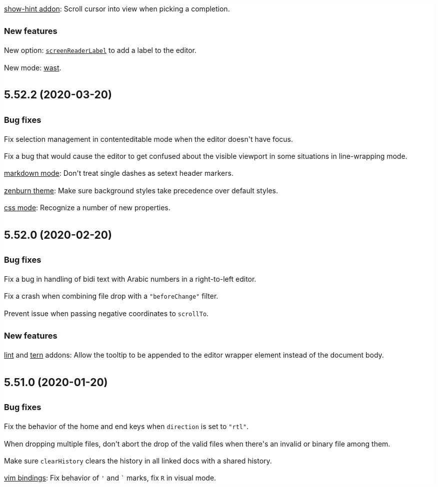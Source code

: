[show-hint addon](https://codemirror.net/5/doc/manual.html#addon_show-hint): Scroll cursor into view when picking a completion.

### New features

New option: [`screenReaderLabel`](https://codemirror.net/5/doc/manual.html#option_screenReaderLabel) to add a label to the editor.

New mode: [wast](https://codemirror.net/5/mode/wast/).

## 5.52.2 (2020-03-20)

### Bug fixes

Fix selection management in contenteditable mode when the editor doesn't have focus.

Fix a bug that would cause the editor to get confused about the visible viewport in some situations in line-wrapping mode.

[markdown mode](https://codemirror.net/5/mode/markdown/): Don't treat single dashes as setext header markers.

[zenburn theme](https://codemirror.net/5/demo/theme.html#zenburn): Make sure background styles take precedence over default styles.

[css mode](https://codemirror.net/5/mode/css/): Recognize a number of new properties.

## 5.52.0 (2020-02-20)

### Bug fixes

Fix a bug in handling of bidi text with Arabic numbers in a right-to-left editor.

Fix a crash when combining file drop with a `"beforeChange"` filter.

Prevent issue when passing negative coordinates to `scrollTo`.

### New features

[lint](https://codemirror.net/5/doc/manual.html#addon_lint) and [tern](https://codemirror.net/5/demo/tern.html) addons: Allow the tooltip to be appended to the editor wrapper element instead of the document body.

## 5.51.0 (2020-01-20)

### Bug fixes

Fix the behavior of the home and end keys when `direction` is set to `"rtl"`.

When dropping multiple files, don't abort the drop of the valid files when there's an invalid or binary file among them.

Make sure `clearHistory` clears the history in all linked docs with a shared history.

[vim bindings](https://codemirror.net/5/demo/vim.html): Fix behavior of `'` and `` ` `` marks, fix `R` in visual mode.
